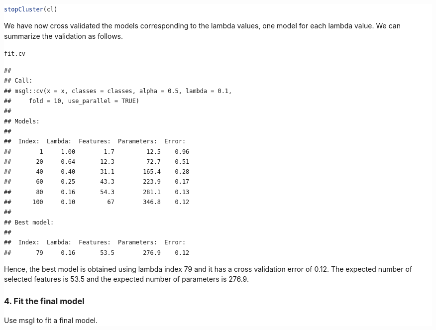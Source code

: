 ``` r
stopCluster(cl)
```

We have now cross validated the models corresponding to the lambda values, one model for each lambda value. We can summarize the validation as follows.

``` r
fit.cv
```

    ## 
    ## Call:
    ## msgl::cv(x = x, classes = classes, alpha = 0.5, lambda = 0.1, 
    ##     fold = 10, use_parallel = TRUE)
    ## 
    ## Models:
    ## 
    ##  Index:  Lambda:  Features:  Parameters:  Error: 
    ##        1     1.00        1.7         12.5    0.96
    ##       20     0.64       12.3         72.7    0.51
    ##       40     0.40       31.1        165.4    0.28
    ##       60     0.25       43.3        223.9    0.17
    ##       80     0.16       54.3        281.1    0.13
    ##      100     0.10         67        346.8    0.12
    ## 
    ## Best model:
    ## 
    ##  Index:  Lambda:  Features:  Parameters:  Error: 
    ##       79     0.16       53.5        276.9    0.12

Hence, the best model is obtained using lambda index 79 and it has a cross validation error of 0.12. The expected number of selected features is 53.5 and the expected number of parameters is 276.9.

### 4. Fit the final model

Use msgl to fit a final model.
